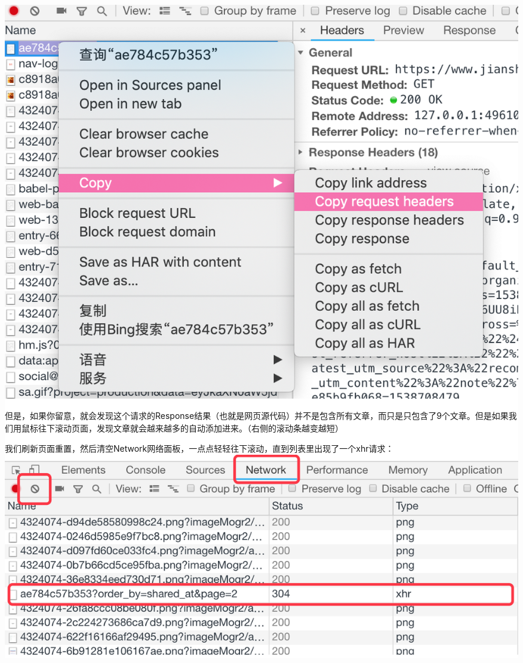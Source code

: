 ![image.png](imgs/4324074-1eede170495ad12c.png?imageMogr2/auto-orient/strip%7CimageView2/2/w/1240)

但是，如果你留意，就会发现这个请求的Response结果（也就是网页源代码）并不是包含所有文章，而只是只包含了9个文章。但是如果我们用鼠标往下滚动页面，发现文章就会越来越多的自动添加进来。（右侧的滚动条越变越短）

我们刷新页面重置，然后清空Network网络面板，一点点轻轻往下滚动，直到列表里出现了一个xhr请求：
![image.png](imgs/4324074-c5ca5ec0f3ead19c.png?imageMogr2/auto-orient/strip%7CimageView2/2/w/1240)
